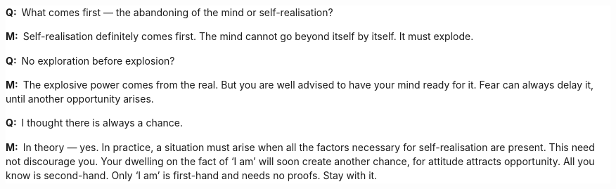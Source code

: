 **Q:**&ensp;What comes first — the abandoning of the mind or self-realisation?

**M:**&ensp;Self-realisation definitely comes first. The mind cannot go beyond itself by itself. It must explode.

**Q:**&ensp;No exploration before explosion?

**M:**&ensp;The explosive power comes from the real. But you are well advised to have your mind ready for 
it. Fear can always delay it, until another opportunity arises.

**Q:**&ensp;I thought there is always a chance.

**M:**&ensp;In theory — yes. In practice, a situation must arise when all the factors necessary for self-realisation 
are present. This need not discourage you. Your dwelling on the fact of ‘I am’ will soon 
create another chance, for attitude attracts opportunity. All you know is second-hand. Only ‘I am’ is 
first-hand and needs no proofs. Stay with it.


<script>
export default {
  props: ["slot-key"],
  mounted () {
    tippy("[data-tippy-content]", {allowHTML: true});
  }
}
</script>